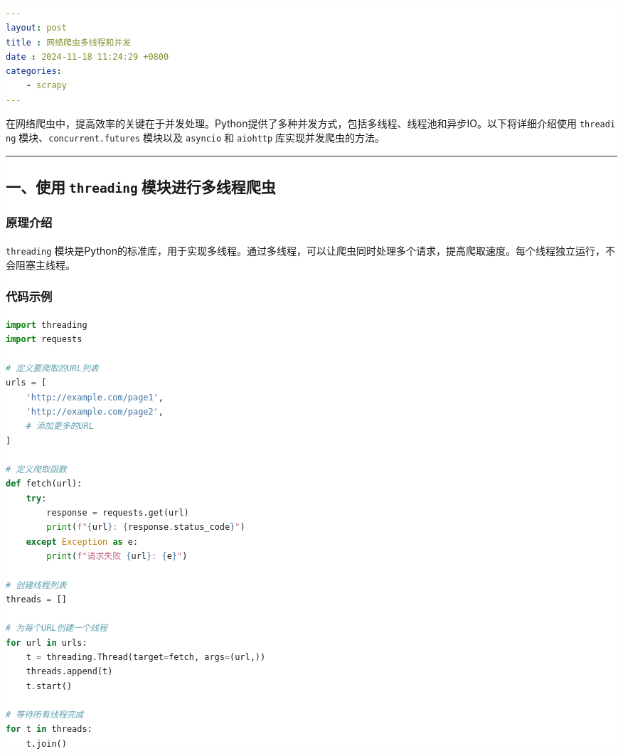 ```yaml
---
layout: post
title : 网络爬虫多线程和并发
date : 2024-11-18 11:24:29 +0800
categories: 
    - scrapy
---
```


在网络爬虫中，提高效率的关键在于并发处理。Python提供了多种并发方式，包括多线程、线程池和异步IO。以下将详细介绍使用 `threading` 模块、`concurrent.futures` 模块以及 `asyncio` 和 `aiohttp` 库实现并发爬虫的方法。

---

## 一、使用 `threading` 模块进行多线程爬虫

### 原理介绍

`threading` 模块是Python的标准库，用于实现多线程。通过多线程，可以让爬虫同时处理多个请求，提高爬取速度。每个线程独立运行，不会阻塞主线程。

### 代码示例

```python
import threading
import requests

# 定义要爬取的URL列表
urls = [
    'http://example.com/page1',
    'http://example.com/page2',
    # 添加更多的URL
]

# 定义爬取函数
def fetch(url):
    try:
        response = requests.get(url)
        print(f"{url}: {response.status_code}")
    except Exception as e:
        print(f"请求失败 {url}: {e}")

# 创建线程列表
threads = []

# 为每个URL创建一个线程
for url in urls:
    t = threading.Thread(target=fetch, args=(url,))
    threads.append(t)
    t.start()

# 等待所有线程完成
for t in threads:
    t.join()
```
